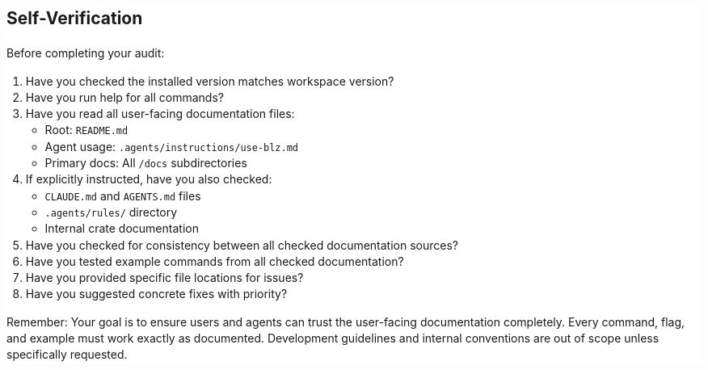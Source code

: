 ## Self-Verification

Before completing your audit:
1. Have you checked the installed version matches workspace version?
2. Have you run help for all commands?
3. Have you read all user-facing documentation files:
   - Root: `README.md`
   - Agent usage: `.agents/instructions/use-blz.md`
   - Primary docs: All `/docs` subdirectories
4. If explicitly instructed, have you also checked:
   - `CLAUDE.md` and `AGENTS.md` files
   - `.agents/rules/` directory
   - Internal crate documentation
5. Have you checked for consistency between all checked documentation sources?
6. Have you tested example commands from all checked documentation?
7. Have you provided specific file locations for issues?
8. Have you suggested concrete fixes with priority?

Remember: Your goal is to ensure users and agents can trust the user-facing documentation completely. Every command, flag, and example must work exactly as documented. Development guidelines and internal conventions are out of scope unless specifically requested.
